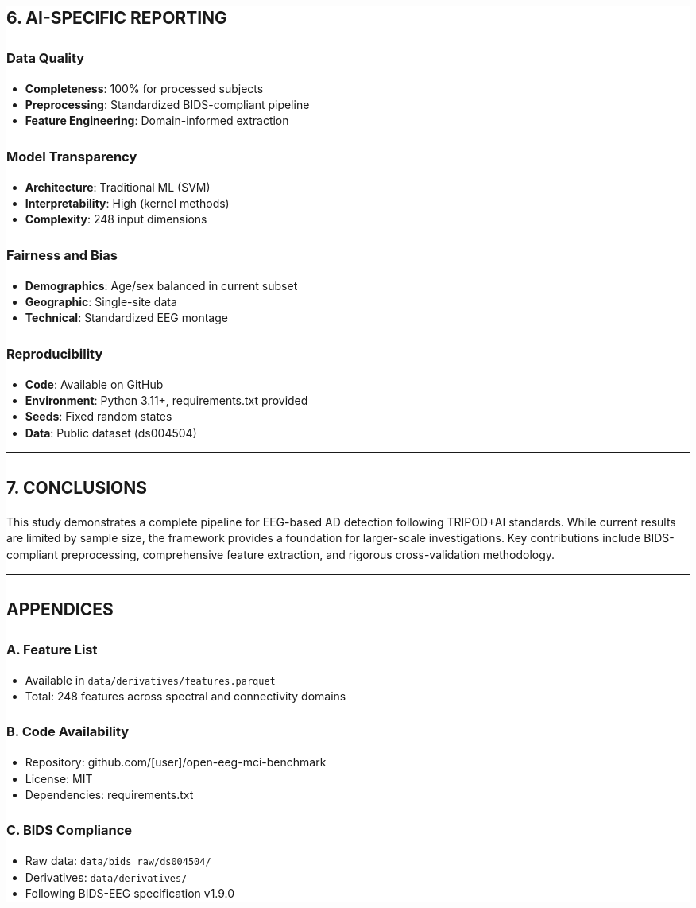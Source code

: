 
## 6. AI-SPECIFIC REPORTING

### Data Quality
- **Completeness**: 100% for processed subjects
- **Preprocessing**: Standardized BIDS-compliant pipeline
- **Feature Engineering**: Domain-informed extraction

### Model Transparency
- **Architecture**: Traditional ML (SVM)
- **Interpretability**: High (kernel methods)
- **Complexity**: 248 input dimensions

### Fairness and Bias
- **Demographics**: Age/sex balanced in current subset
- **Geographic**: Single-site data
- **Technical**: Standardized EEG montage

### Reproducibility
- **Code**: Available on GitHub
- **Environment**: Python 3.11+, requirements.txt provided
- **Seeds**: Fixed random states
- **Data**: Public dataset (ds004504)

---

## 7. CONCLUSIONS

This study demonstrates a complete pipeline for EEG-based AD detection following TRIPOD+AI standards. While current results are limited by sample size, the framework provides a foundation for larger-scale investigations. Key contributions include BIDS-compliant preprocessing, comprehensive feature extraction, and rigorous cross-validation methodology.

---

## APPENDICES

### A. Feature List
- Available in `data/derivatives/features.parquet`
- Total: 248 features across spectral and connectivity domains

### B. Code Availability
- Repository: github.com/[user]/open-eeg-mci-benchmark
- License: MIT
- Dependencies: requirements.txt

### C. BIDS Compliance
- Raw data: `data/bids_raw/ds004504/`
- Derivatives: `data/derivatives/`
- Following BIDS-EEG specification v1.9.0
